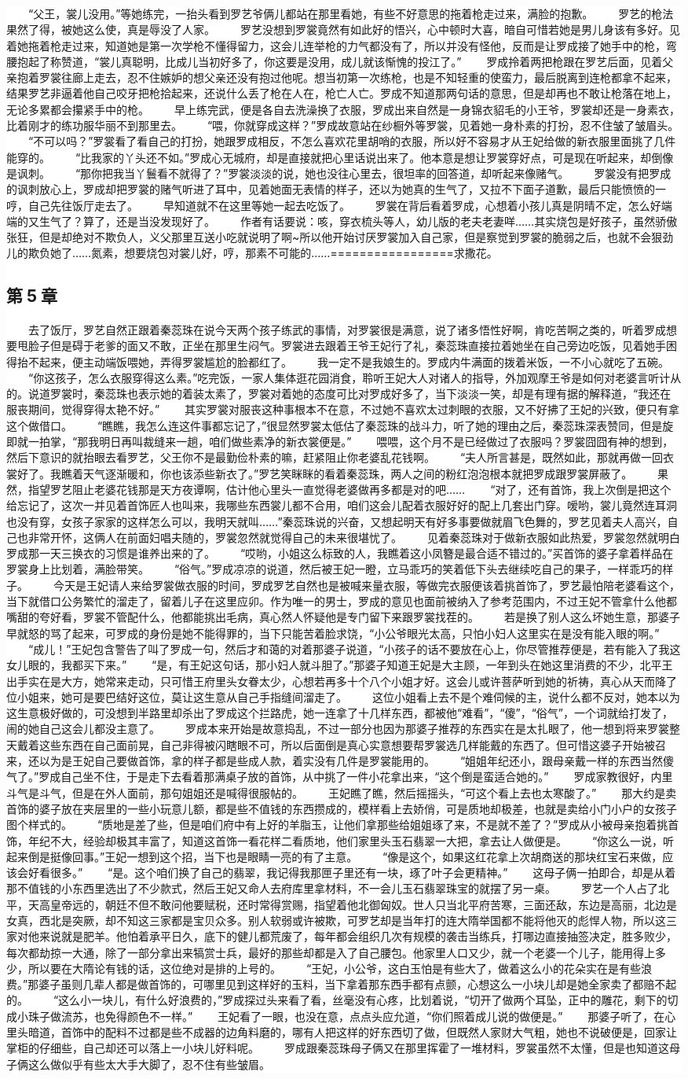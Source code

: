 　　“父王，裳儿没用。”等她练完，一抬头看到罗艺爷俩儿都站在那里看她，有些不好意思的拖着枪走过来，满脸的抱歉。
　　罗艺的枪法果然了得，被她这么使，真是辱没了人家。
　　罗艺没想到罗裳竟然有如此好的悟兴，心中顿时大喜，暗自可惜若她是男儿身该有多好。见着她拖着枪走过来，知道她是第一次学枪不懂得留力，这会儿连举枪的力气都没有了，所以并没有怪他，反而是让罗成接了她手中的枪，弯腰抱起了称赞道，“裳儿真聪明，比成儿当初好多了，你这要是没用，成儿就该惭愧的投江了。”
　　罗成拎着两把枪跟在罗艺后面，见着父亲抱着罗裳往廊上走去，忍不住嫉妒的想父亲还没有抱过他呢。想当初第一次练枪，也是不知轻重的使蛮力，最后脱离到连枪都拿不起来，结果罗艺非逼着他自己咬牙把枪拾起来，还说什么丢了枪在人在，枪亡人亡。罗成不知道那两句话的意思，但是却再也不敢让枪落在地上，无论多累都会攥紧手中的枪。
　　早上练完武，便是各自去洗澡换了衣服，罗成出来自然是一身锦衣貂毛的小王爷，罗裳却还是一身素衣，比着刚才的练功服华丽不到那里去。
　　“喂，你就穿成这样？”罗成故意站在纱橱外等罗裳，见着她一身朴素的打扮，忍不住皱了皱眉头。
　　“不可以吗？”罗裳看了看自己的打扮，她跟罗成相反，不怎么喜欢花里胡哨的衣服，所以好不容易才从王妃给做的新衣服里面挑了几件能穿的。
　　“比我家的丫头还不如。”罗成心无城府，却是直接就把心里话说出来了。他本意是想让罗裳穿好点，可是现在听起来，却倒像是讽刺。
　　“那你把我当丫鬟看不就得了？”罗裳淡淡的说，她也没往心里去，很坦率的回答道，却听起来像赌气。
　　罗裳没有把罗成的讽刺放心上，罗成却把罗裳的赌气听进了耳中，见着她面无表情的样子，还以为她真的生气了，又拉不下面子道歉，最后只能愤愤的一哼，自己先往饭厅走去了。
　　早知道就不在这里等她一起去吃饭了。
　　罗裳在背后看着罗成，心想着小孩儿真是阴晴不定，怎么好端端的又生气了？算了，还是当没发现好了。
　　作者有话要说：咳，穿衣梳头等人，幼儿版的老夫老妻咩……其实烧包是好孩子，虽然骄傲张狂，但是却绝对不欺负人，义父那里互送小吃就说明了啊~所以他开始讨厌罗裳加入自己家，但是察觉到罗裳的脆弱之后，也就不会狠劲儿的欺负她了……氮素，想要烧包对裳儿好，哼，那素不可能的……=================求撒花。


## 第 5 章

　　去了饭厅，罗艺自然正跟着秦蕊珠在说今天两个孩子练武的事情，对罗裳很是满意，说了诸多悟性好啊，肯吃苦啊之类的，听着罗成想要甩脸子但是碍于老爹的面又不敢，正坐在那里生闷气。罗裳进去跟着王爷王妃行了礼，秦蕊珠直接拉着她坐在自己旁边吃饭，见着她手困得抬不起来，便主动端饭喂她，弄得罗裳尴尬的脸都红了。
　　我一定不是我娘生的。罗成内牛满面的拨着米饭，一不小心就吃了五碗。
　　“你这孩子，怎么衣服穿得这么素。”吃完饭，一家人集体逛花园消食，聆听王妃大人对诸人的指导，外加观摩王爷是如何对老婆言听计从的。说道罗裳时，秦蕊珠也表示她的着装太素了，罗裳对着她的态度可比对罗成好多了，当下淡淡一笑，却是有理有据的解释道，“我还在服丧期间，觉得穿得太艳不好。”
　　其实罗裳对服丧这种事根本不在意，不过她不喜欢太过刺眼的衣服，又不好拂了王妃的兴致，便只有拿这个做借口。
　　“瞧瞧，我怎么连这件事都忘记了，”很显然罗裳太低估了秦蕊珠的战斗力，听了她的理由之后，秦蕊珠深表赞同，但是旋即就一拍掌，“那我明日再叫裁缝来一趟，咱们做些素净的新衣裳便是。”
　　喂喂，这个月不是已经做过了衣服吗？罗裳囧囧有神的想到，然后下意识的就抬眼去看罗艺，父王你不是最勤俭朴素的嘛，赶紧阻止你老婆乱花钱啊。
　　“夫人所言甚是，既然如此，那就再做一回衣裳好了。我瞧着天气逐渐暖和，你也该添些新衣了。”罗艺笑眯眯的看着秦蕊珠，两人之间的粉红泡泡根本就把罗成跟罗裳屏蔽了。
　　果然，指望罗艺阻止老婆花钱那是天方夜谭啊，估计他心里头一直觉得老婆做再多都是对的吧……
　　“对了，还有首饰，我上次倒是把这个给忘记了，这次一并见着首饰匠人也叫来，我哪些东西裳儿都不合用，咱们这会儿配着衣服好好的配上几套出门穿。嗳哟，裳儿竟然连耳洞也没有穿，女孩子家家的这样怎么可以，我明天就叫……”秦蕊珠说的兴奋，又想起明天有好多事要做就眉飞色舞的，罗艺见着夫人高兴，自己也非常开怀，这俩人在前面妇唱夫随的，罗裳忽然就觉得自己的未来很堪忧了。
　　见着秦蕊珠对于做新衣服如此热爱，罗裳忽然就明白罗成那一天三换衣的习惯是谁养出来的了。
　　“哎哟，小姐这么标致的人，我瞧着这小凤簪是最合适不错过的。”买首饰的婆子拿着样品在罗裳身上比划着，满脸带笑。
　　“俗气。”罗成凉凉的说道，然后被王妃一瞪，立马乖巧的笑着低下头去继续吃自己的果子，一样乖巧的样子。
　　今天是王妃请人来给罗裳做衣服的时间，罗成罗艺自然也是被喊来量衣服，等做完衣服便该着挑首饰了，罗艺最怕陪老婆看这个，当下就借口公务繁忙的溜走了，留着儿子在这里应卯。作为唯一的男士，罗成的意见也面前被纳入了参考范围内，不过王妃不管拿什么他都嘴甜的夸好看，罗裳不管配什么，他都能挑出毛病，真心然人怀疑他是专门留下来跟罗裳找茬的。
　　若是换了别人这么坏她生意，那婆子早就怒的骂了起来，可罗成的身份是她不能得罪的，当下只能苦着脸求饶，“小公爷眼光太高，只怕小妇人这里实在是没有能入眼的啊。”
　　“成儿！”王妃包含警告了叫了罗成一句，然后才和蔼的对着那婆子说道，“小孩子的话不要放在心上，你尽管推荐便是，若有能入了我这女儿眼的，我都买下来。”
　　“是，有王妃这句话，那小妇人就斗胆了。”那婆子知道王妃是大主顾，一年到头在她这里消费的不少，北平王出手实在是大方，她常来走动，只可惜王府里头女眷太少，心想若再多十个八个小姐才好。这会儿或许菩萨听到她的祈祷，真心从天而降了位小姐来，她可是要巴结好这位，莫让这生意从自己手指缝间溜走了。
　　这位小姐看上去不是个难伺候的主，说什么都不反对，她本以为这生意极好做的，可没想到半路里却杀出了罗成这个拦路虎，她一连拿了十几样东西，都被他“难看”，“傻”，“俗气”，一个词就给打发了，闹的她自己这会儿都没主意了。
　　罗成本来开始是故意捣乱，不过一部分也因为那婆子推荐的东西实在是太扎眼了，他一想到将来罗裳整天戴着这些东西在自己面前晃，自己非得被闪瞎眼不可，所以后面倒是真心实意想要帮罗裳选几样能戴的东西了。但可惜这婆子开始被召来，还以为是王妃自己要做首饰，拿的样子都是些成人款，着实没有几件是罗裳能用的。
　　“姐姐年纪还小，跟母亲戴一样的东西当然傻气了。”罗成自己坐不住，于是走下去看着那满桌子放的首饰，从中挑了一件小花拿出来，“这个倒是蛮适合她的。”
　　罗成家教很好，内里斗气是斗气，但是在外人面前，那句姐姐还是喊得很服帖的。
　　王妃瞧了瞧，然后摇摇头，“可这个看上去也太寒酸了。”
　　那大约是卖首饰的婆子放在夹层里的一些小玩意儿额，都是些不值钱的东西攒成的，模样看上去娇俏，可是质地却极差，也就是卖给小门小户的女孩子图个样式的。
　　“质地是差了些，但是咱们府中有上好的羊脂玉，让他们拿那些给姐姐琢了来，不是就不差了？”罗成从小被母亲抱着挑首饰，年纪不大，经验却极其丰富了，知道这首饰一看花样二看质地，他们家里头玉石翡翠一大把，拿去让人做便是。
　　“你这么一说，听起来倒是挺像回事。”王妃一想到这个招，当下也是眼睛一亮的有了主意。
　　“像是这个，如果这红花拿上次胡商送的那块红宝石来做，应该会好看很多。”
　　“是。这个咱们换了自己的翡翠，我记得我那匣子里还有一块，琢了叶子会更精神。”
　　这母子俩一拍即合，却是从着那不值钱的小东西里选出了不少款式，然后王妃又命人去府库里拿材料，不一会儿玉石翡翠珠宝的就摆了另一桌。
　　罗艺一个人占了北平，天高皇帝远的，朝廷不但不敢问他要赋税，还时常得赏赐，指望着他北御匈奴。世人只当北平府苦寒，三面还敌，东边是高丽，北边是女真，西北是突厥，却不知这三家都是宝贝众多。别人软弱或许被欺，可罗艺却是当年打的连大隋举国都不能将他灭的彪悍人物，所以这三家对他来说就是肥羊。他怕着承平日久，底下的健儿都荒废了，每年都会组织几次有规模的袭击当练兵，打哪边直接抽签决定，胜多败少，每次都劫掠一大通，除了一部分拿出来犒赏士兵，最好的那些却都是入了自己腰包。他家里人口又少，就一个老婆一个儿子，能用得上多少，所以要在大隋论有钱的话，这位绝对是排的上号的。
　　“王妃，小公爷，这白玉怕是有些大了，做着这么小的花朵实在是有些浪费。”那婆子虽则几辈人都是做首饰的，可哪里见到这样好的玉料，当下拿着那东西手都有点颤，心想这么一小块儿却是她全家卖了都赔不起的。
　　“这么小一块儿，有什么好浪费的，”罗成探过头来看了看，丝毫没有心疼，比划着说，“切开了做两个耳坠，正中的雕花，剩下的切成小珠子做流苏，也免得颜色不一样。”
　　王妃看了一眼，也没在意，点点头应允道，“你们照着成儿说的做便是。”
　　那婆子听了，在心里头暗道，首饰中的配料不过都是些不成器的边角料磨的，哪有人把这样的好东西切了做，但既然人家财大气粗，她也不说破便是，回家让掌柜的仔细些，自己却还可以落上一小块儿好料呢。
　　罗成跟秦蕊珠母子俩又在那里挥霍了一堆材料，罗裳虽然不太懂，但是也知道这母子俩这么做似乎有些太大手大脚了，忍不住有些皱眉。